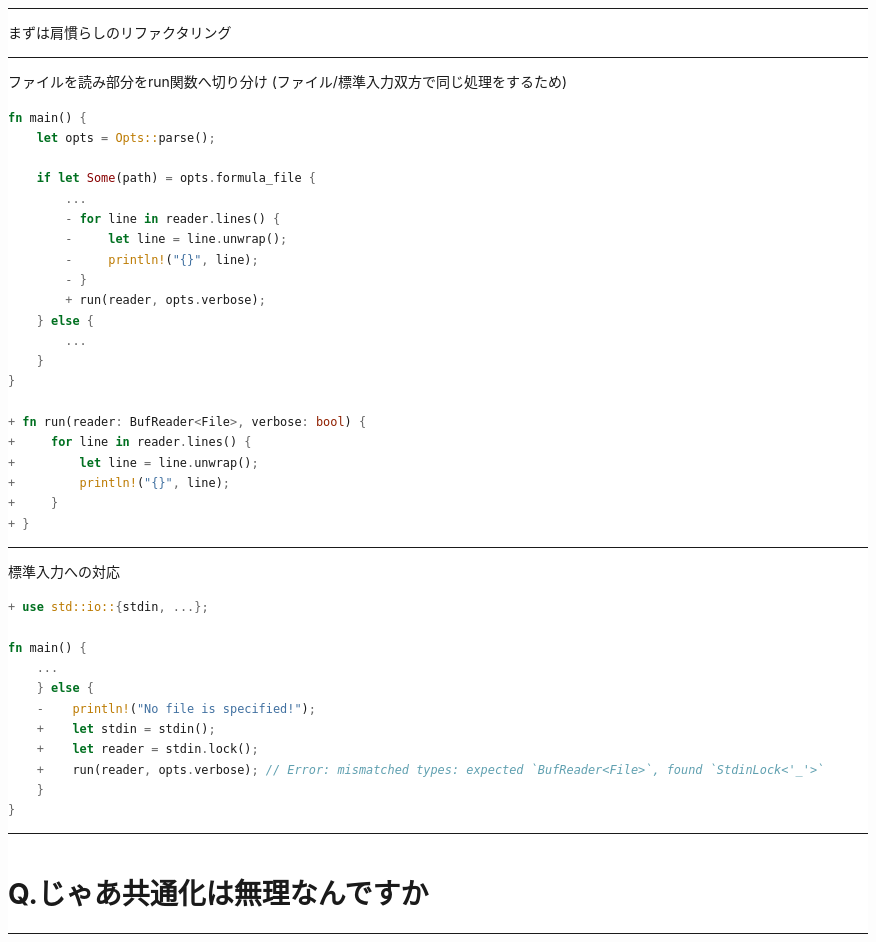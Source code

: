```rust
```
---

まずは肩慣らしのリファクタリング

---

ファイルを読み部分をrun関数へ切り分け
(ファイル/標準入力双方で同じ処理をするため)
```rust
fn main() {
    let opts = Opts::parse();

    if let Some(path) = opts.formula_file {
        ...
        - for line in reader.lines() {
        -     let line = line.unwrap();
        -     println!("{}", line);
        - }
        + run(reader, opts.verbose);
    } else {
        ...
    }
}

+ fn run(reader: BufReader<File>, verbose: bool) {
+     for line in reader.lines() {
+         let line = line.unwrap();
+         println!("{}", line);
+     }
+ }
```
---

標準入力への対応

```Rust
+ use std::io::{stdin, ...};

fn main() {
    ...
    } else {
    -    println!("No file is specified!");
    +    let stdin = stdin();
    +    let reader = stdin.lock();
    +    run(reader, opts.verbose); // Error: mismatched types: expected `BufReader<File>`, found `StdinLock<'_'>`
    }
}
```

---

# Q.じゃあ共通化は無理なんですか

---